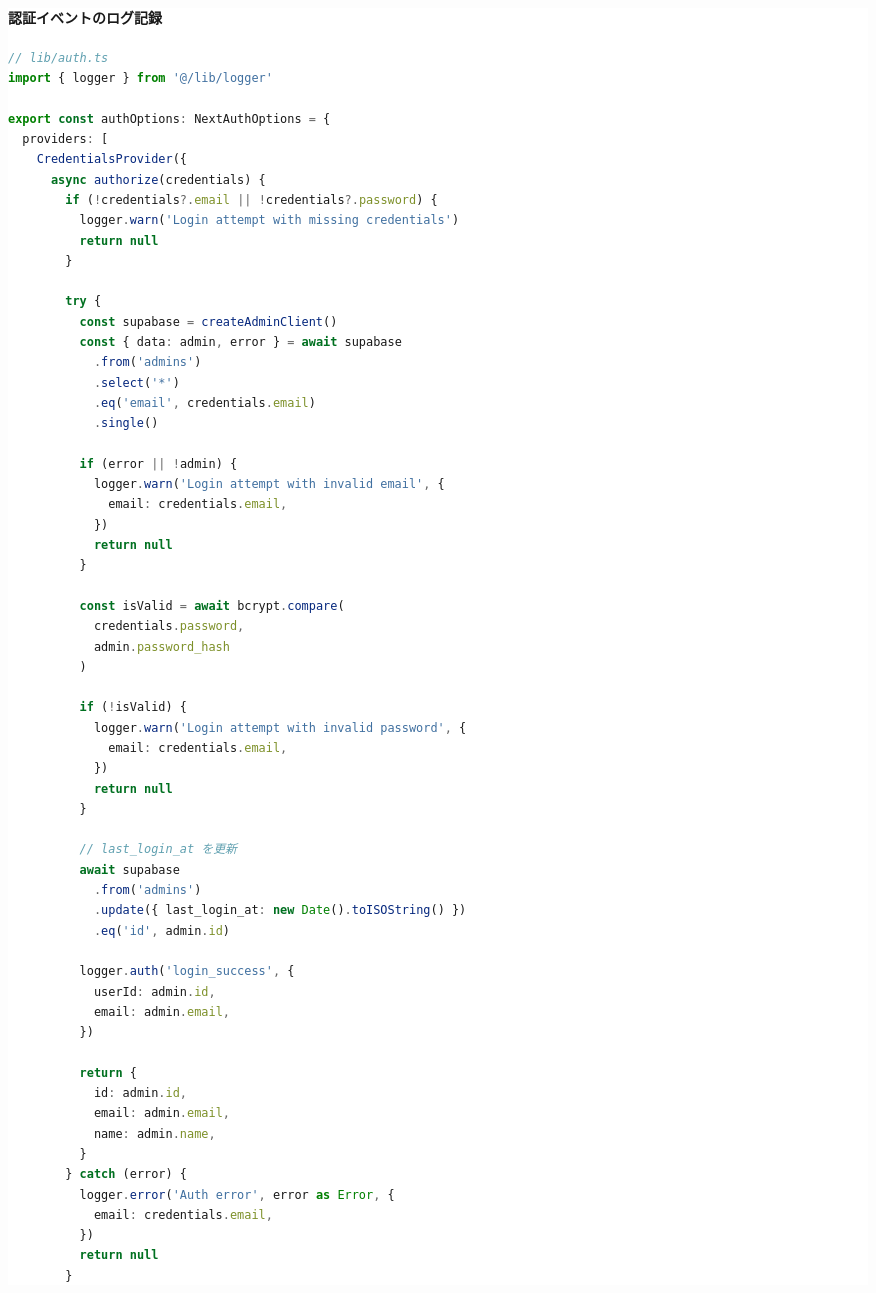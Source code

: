 #### 認証イベントのログ記録

```typescript
// lib/auth.ts
import { logger } from '@/lib/logger'

export const authOptions: NextAuthOptions = {
  providers: [
    CredentialsProvider({
      async authorize(credentials) {
        if (!credentials?.email || !credentials?.password) {
          logger.warn('Login attempt with missing credentials')
          return null
        }

        try {
          const supabase = createAdminClient()
          const { data: admin, error } = await supabase
            .from('admins')
            .select('*')
            .eq('email', credentials.email)
            .single()

          if (error || !admin) {
            logger.warn('Login attempt with invalid email', {
              email: credentials.email,
            })
            return null
          }

          const isValid = await bcrypt.compare(
            credentials.password,
            admin.password_hash
          )

          if (!isValid) {
            logger.warn('Login attempt with invalid password', {
              email: credentials.email,
            })
            return null
          }

          // last_login_at を更新
          await supabase
            .from('admins')
            .update({ last_login_at: new Date().toISOString() })
            .eq('id', admin.id)

          logger.auth('login_success', {
            userId: admin.id,
            email: admin.email,
          })

          return {
            id: admin.id,
            email: admin.email,
            name: admin.name,
          }
        } catch (error) {
          logger.error('Auth error', error as Error, {
            email: credentials.email,
          })
          return null
        }
```